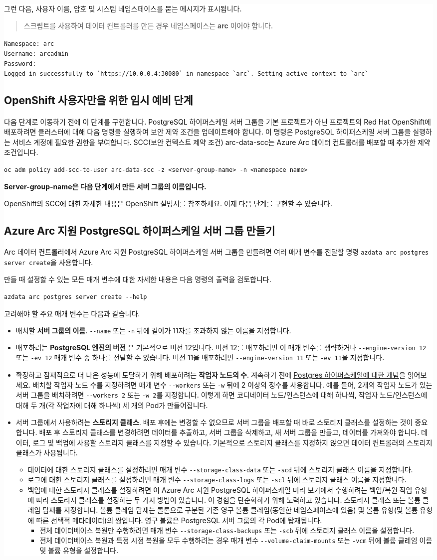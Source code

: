 그런 다음, 사용자 이름, 암호 및 시스템 네임스페이스를 묻는 메시지가 표시됩니다.  

> 스크립트를 사용하여 데이터 컨트롤러를 만든 경우 네임스페이스는 **arc** 이어야 합니다.

```console
Namespace: arc
Username: arcadmin
Password:
Logged in successfully to `https://10.0.0.4:30080` in namespace `arc`. Setting active context to `arc`
```

## <a name="preliminary-and-temporary-step-for-openshift-users-only"></a>OpenShift 사용자만을 위한 임시 예비 단계
다음 단계로 이동하기 전에 이 단계를 구현합니다. PostgreSQL 하이퍼스케일 서버 그룹을 기본 프로젝트가 아닌 프로젝트의 Red Hat OpenShift에 배포하려면 클러스터에 대해 다음 명령을 실행하여 보안 제약 조건을 업데이트해야 합니다. 이 명령은 PostgreSQL 하이퍼스케일 서버 그룹을 실행하는 서비스 계정에 필요한 권한을 부여합니다. SCC(보안 컨텍스트 제약 조건) arc-data-scc는 Azure Arc 데이터 컨트롤러를 배포할 때 추가한 제약 조건입니다.

```Console
oc adm policy add-scc-to-user arc-data-scc -z <server-group-name> -n <namespace name>
```

**Server-group-name은 다음 단계에서 만든 서버 그룹의 이름입니다.**

OpenShift의 SCC에 대한 자세한 내용은 [OpenShift 설명서](https://docs.openshift.com/container-platform/4.2/authentication/managing-security-context-constraints.html)를 참조하세요. 이제 다음 단계를 구현할 수 있습니다.


## <a name="create-an-azure-arc-enabled-postgresql-hyperscale-server-group"></a>Azure Arc 지원 PostgreSQL 하이퍼스케일 서버 그룹 만들기

Arc 데이터 컨트롤러에서 Azure Arc 지원 PostgreSQL 하이퍼스케일 서버 그룹을 만들려면 여러 매개 변수를 전달할 명령 `azdata arc postgres server create`을 사용합니다.

만들 때 설정할 수 있는 모든 매개 변수에 대한 자세한 내용은 다음 명령의 출력을 검토합니다.
```console
azdata arc postgres server create --help
```

고려해야 할 주요 매개 변수는 다음과 같습니다.
- 배치할 **서버 그룹의 이름**. `--name` 또는 `-n` 뒤에 길이가 11자를 초과하지 않는 이름을 지정합니다.

- 배포하려는 **PostgreSQL 엔진의 버전** 은 기본적으로 버전 12입니다. 버전 12를 배포하려면 이 매개 변수를 생략하거나 `--engine-version 12` 또는 `-ev 12` 매개 변수 중 하나를 전달할 수 있습니다. 버전 11을 배포하려면 `--engine-version 11` 또는 `-ev 11`을 지정합니다.

- 확장하고 잠재적으로 더 나은 성능에 도달하기 위해 배포하려는 **작업자 노드의 수**. 계속하기 전에 [Postgres 하이퍼스케일에 대한 개념](concepts-distributed-postgres-hyperscale.md)을 읽어보세요. 배치할 작업자 노드 수를 지정하려면 매개 변수 `--workers` 또는 `-w` 뒤에 2 이상의 정수를 사용합니다. 예를 들어, 2개의 작업자 노드가 있는 서버 그룹을 배치하려면 `--workers 2` 또는 `-w 2`를 지정합니다. 이렇게 하면 코디네이터 노드/인스턴스에 대해 하나씩, 작업자 노드/인스턴스에 대해 두 개(각 작업자에 대해 하나씩) 세 개의 Pod가 만들어집니다.

- 서버 그룹에서 사용하려는 **스토리지 클래스**. 배포 후에는 변경할 수 없으므로 서버 그룹을 배포할 때 바로 스토리지 클래스를 설정하는 것이 중요합니다. 배포 후 스토리지 클래스를 변경하려면 데이터를 추출하고, 서버 그룹을 삭제하고, 새 서버 그룹을 만들고, 데이터를 가져와야 합니다. 데이터, 로그 및 백업에 사용할 스토리지 클래스를 지정할 수 있습니다. 기본적으로 스토리지 클래스를 지정하지 않으면 데이터 컨트롤러의 스토리지 클래스가 사용됩니다.
    - 데이터에 대한 스토리지 클래스를 설정하려면 매개 변수 `--storage-class-data` 또는 `-scd` 뒤에 스토리지 클래스 이름을 지정합니다.
    - 로그에 대한 스토리지 클래스를 설정하려면 매개 변수 `--storage-class-logs` 또는 `-scl` 뒤에 스토리지 클래스 이름을 지정합니다.
    - 백업에 대한 스토리지 클래스를 설정하려면 이 Azure Arc 지원 PostgreSQL 하이퍼스케일 미리 보기에서 수행하려는 백업/복원 작업 유형에 따라 스토리지 클래스를 설정하는 두 가지 방법이 있습니다. 이 경험을 단순화하기 위해 노력하고 있습니다. 스토리지 클래스 또는 볼륨 클레임 탑재를 지정합니다. 볼륨 클레임 탑재는 콜론으로 구분된 기존 영구 볼륨 클레임(동일한 네임스페이스에 있음) 및 볼륨 유형(및 볼륨 유형에 따른 선택적 메타데이터)의 쌍입니다. 영구 볼륨은 PostgreSQL 서버 그룹의 각 Pod에 탑재됩니다.
        - 전체 데이터베이스 복원만 수행하려면 매개 변수 `--storage-class-backups` 또는 `-scb` 뒤에 스토리지 클래스 이름을 설정합니다.
        - 전체 데이터베이스 복원과 특정 시점 복원을 모두 수행하려는 경우 매개 변수 `--volume-claim-mounts` 또는 `-vcm` 뒤에 볼륨 클레임 이름 및 볼륨 유형을 설정합니다.
